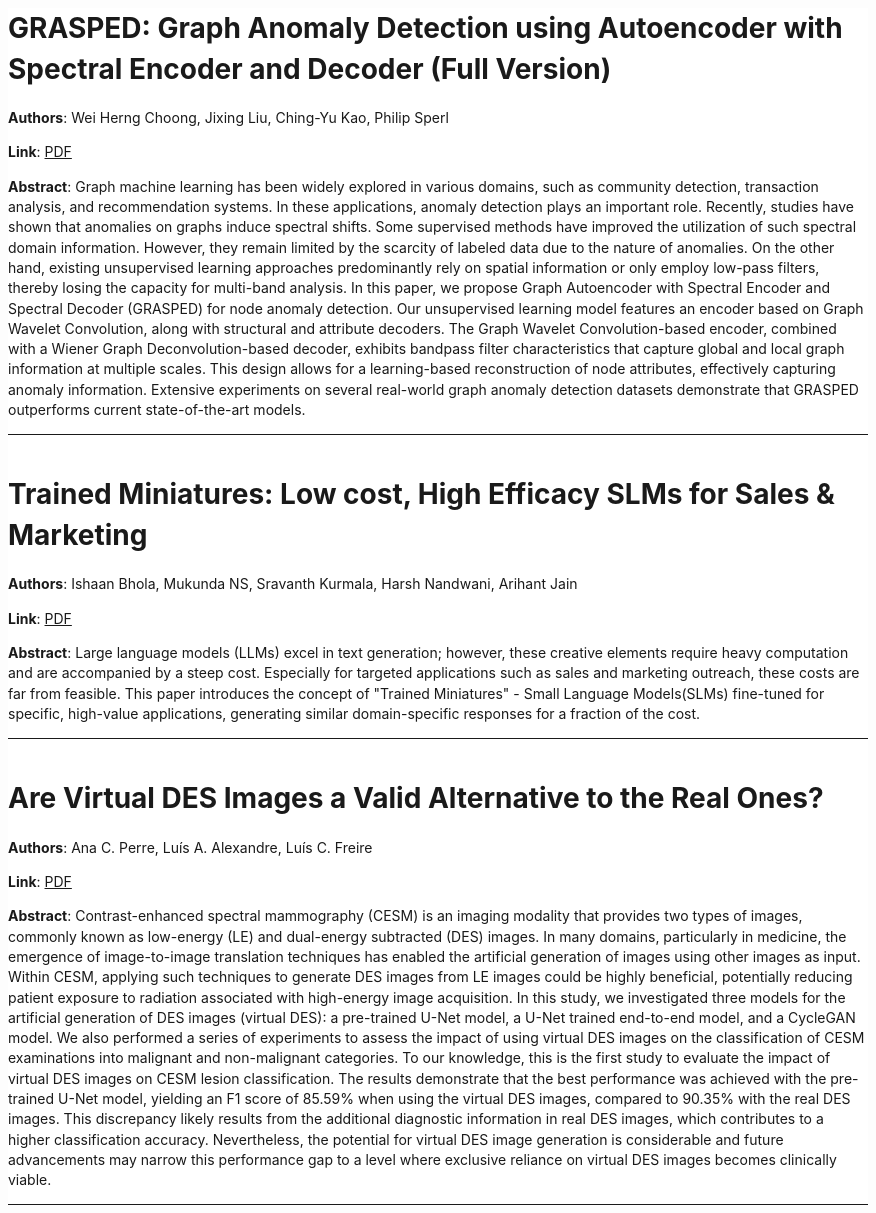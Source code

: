 # GRASPED: Graph Anomaly Detection using Autoencoder with Spectral Encoder and Decoder (Full Version) 

**Authors**: Wei Herng Choong, Jixing Liu, Ching-Yu Kao, Philip Sperl  

**Link**: [PDF](https://arxiv.org/pdf/2508.15633)  

**Abstract**: Graph machine learning has been widely explored in various domains, such as community detection, transaction analysis, and recommendation systems. In these applications, anomaly detection plays an important role. Recently, studies have shown that anomalies on graphs induce spectral shifts. Some supervised methods have improved the utilization of such spectral domain information. However, they remain limited by the scarcity of labeled data due to the nature of anomalies. On the other hand, existing unsupervised learning approaches predominantly rely on spatial information or only employ low-pass filters, thereby losing the capacity for multi-band analysis. In this paper, we propose Graph Autoencoder with Spectral Encoder and Spectral Decoder (GRASPED) for node anomaly detection. Our unsupervised learning model features an encoder based on Graph Wavelet Convolution, along with structural and attribute decoders. The Graph Wavelet Convolution-based encoder, combined with a Wiener Graph Deconvolution-based decoder, exhibits bandpass filter characteristics that capture global and local graph information at multiple scales. This design allows for a learning-based reconstruction of node attributes, effectively capturing anomaly information. Extensive experiments on several real-world graph anomaly detection datasets demonstrate that GRASPED outperforms current state-of-the-art models. 

---
# Trained Miniatures: Low cost, High Efficacy SLMs for Sales & Marketing 

**Authors**: Ishaan Bhola, Mukunda NS, Sravanth Kurmala, Harsh Nandwani, Arihant Jain  

**Link**: [PDF](https://arxiv.org/pdf/2508.15617)  

**Abstract**: Large language models (LLMs) excel in text generation; however, these creative elements require heavy computation and are accompanied by a steep cost. Especially for targeted applications such as sales and marketing outreach, these costs are far from feasible. This paper introduces the concept of "Trained Miniatures" - Small Language Models(SLMs) fine-tuned for specific, high-value applications, generating similar domain-specific responses for a fraction of the cost. 

---
# Are Virtual DES Images a Valid Alternative to the Real Ones? 

**Authors**: Ana C. Perre, Luís A. Alexandre, Luís C. Freire  

**Link**: [PDF](https://arxiv.org/pdf/2508.15594)  

**Abstract**: Contrast-enhanced spectral mammography (CESM) is an imaging modality that provides two types of images, commonly known as low-energy (LE) and dual-energy subtracted (DES) images. In many domains, particularly in medicine, the emergence of image-to-image translation techniques has enabled the artificial generation of images using other images as input. Within CESM, applying such techniques to generate DES images from LE images could be highly beneficial, potentially reducing patient exposure to radiation associated with high-energy image acquisition. In this study, we investigated three models for the artificial generation of DES images (virtual DES): a pre-trained U-Net model, a U-Net trained end-to-end model, and a CycleGAN model. We also performed a series of experiments to assess the impact of using virtual DES images on the classification of CESM examinations into malignant and non-malignant categories. To our knowledge, this is the first study to evaluate the impact of virtual DES images on CESM lesion classification. The results demonstrate that the best performance was achieved with the pre-trained U-Net model, yielding an F1 score of 85.59% when using the virtual DES images, compared to 90.35% with the real DES images. This discrepancy likely results from the additional diagnostic information in real DES images, which contributes to a higher classification accuracy. Nevertheless, the potential for virtual DES image generation is considerable and future advancements may narrow this performance gap to a level where exclusive reliance on virtual DES images becomes clinically viable. 

---